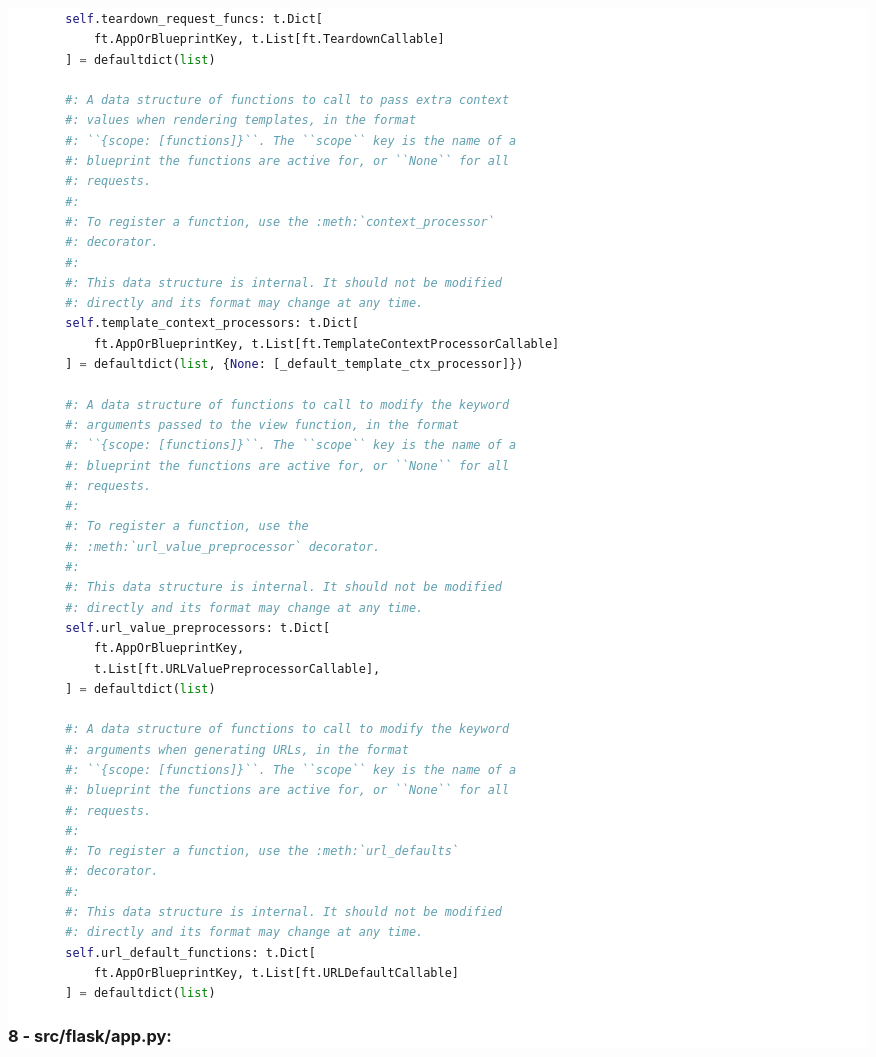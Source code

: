 ```python
        self.teardown_request_funcs: t.Dict[
            ft.AppOrBlueprintKey, t.List[ft.TeardownCallable]
        ] = defaultdict(list)

        #: A data structure of functions to call to pass extra context
        #: values when rendering templates, in the format
        #: ``{scope: [functions]}``. The ``scope`` key is the name of a
        #: blueprint the functions are active for, or ``None`` for all
        #: requests.
        #:
        #: To register a function, use the :meth:`context_processor`
        #: decorator.
        #:
        #: This data structure is internal. It should not be modified
        #: directly and its format may change at any time.
        self.template_context_processors: t.Dict[
            ft.AppOrBlueprintKey, t.List[ft.TemplateContextProcessorCallable]
        ] = defaultdict(list, {None: [_default_template_ctx_processor]})

        #: A data structure of functions to call to modify the keyword
        #: arguments passed to the view function, in the format
        #: ``{scope: [functions]}``. The ``scope`` key is the name of a
        #: blueprint the functions are active for, or ``None`` for all
        #: requests.
        #:
        #: To register a function, use the
        #: :meth:`url_value_preprocessor` decorator.
        #:
        #: This data structure is internal. It should not be modified
        #: directly and its format may change at any time.
        self.url_value_preprocessors: t.Dict[
            ft.AppOrBlueprintKey,
            t.List[ft.URLValuePreprocessorCallable],
        ] = defaultdict(list)

        #: A data structure of functions to call to modify the keyword
        #: arguments when generating URLs, in the format
        #: ``{scope: [functions]}``. The ``scope`` key is the name of a
        #: blueprint the functions are active for, or ``None`` for all
        #: requests.
        #:
        #: To register a function, use the :meth:`url_defaults`
        #: decorator.
        #:
        #: This data structure is internal. It should not be modified
        #: directly and its format may change at any time.
        self.url_default_functions: t.Dict[
            ft.AppOrBlueprintKey, t.List[ft.URLDefaultCallable]
        ] = defaultdict(list)
```
### 8 - src/flask/app.py:
